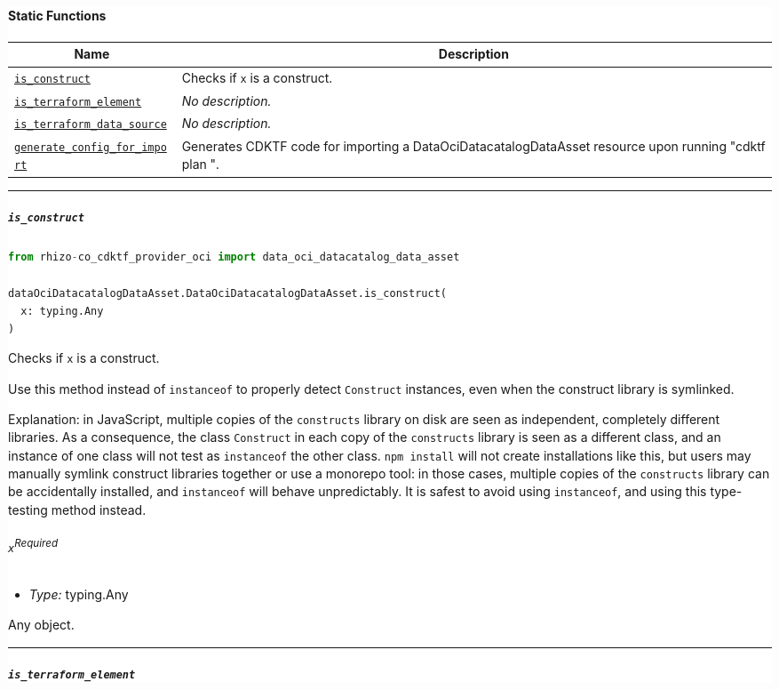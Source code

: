 #### Static Functions <a name="Static Functions" id="Static Functions"></a>

| **Name** | **Description** |
| --- | --- |
| <code><a href="#rhizo-co-terraform-provider-oci.dataOciDatacatalogDataAsset.DataOciDatacatalogDataAsset.isConstruct">is_construct</a></code> | Checks if `x` is a construct. |
| <code><a href="#rhizo-co-terraform-provider-oci.dataOciDatacatalogDataAsset.DataOciDatacatalogDataAsset.isTerraformElement">is_terraform_element</a></code> | *No description.* |
| <code><a href="#rhizo-co-terraform-provider-oci.dataOciDatacatalogDataAsset.DataOciDatacatalogDataAsset.isTerraformDataSource">is_terraform_data_source</a></code> | *No description.* |
| <code><a href="#rhizo-co-terraform-provider-oci.dataOciDatacatalogDataAsset.DataOciDatacatalogDataAsset.generateConfigForImport">generate_config_for_import</a></code> | Generates CDKTF code for importing a DataOciDatacatalogDataAsset resource upon running "cdktf plan <stack-name>". |

---

##### `is_construct` <a name="is_construct" id="rhizo-co-terraform-provider-oci.dataOciDatacatalogDataAsset.DataOciDatacatalogDataAsset.isConstruct"></a>

```python
from rhizo-co_cdktf_provider_oci import data_oci_datacatalog_data_asset

dataOciDatacatalogDataAsset.DataOciDatacatalogDataAsset.is_construct(
  x: typing.Any
)
```

Checks if `x` is a construct.

Use this method instead of `instanceof` to properly detect `Construct`
instances, even when the construct library is symlinked.

Explanation: in JavaScript, multiple copies of the `constructs` library on
disk are seen as independent, completely different libraries. As a
consequence, the class `Construct` in each copy of the `constructs` library
is seen as a different class, and an instance of one class will not test as
`instanceof` the other class. `npm install` will not create installations
like this, but users may manually symlink construct libraries together or
use a monorepo tool: in those cases, multiple copies of the `constructs`
library can be accidentally installed, and `instanceof` will behave
unpredictably. It is safest to avoid using `instanceof`, and using
this type-testing method instead.

###### `x`<sup>Required</sup> <a name="x" id="rhizo-co-terraform-provider-oci.dataOciDatacatalogDataAsset.DataOciDatacatalogDataAsset.isConstruct.parameter.x"></a>

- *Type:* typing.Any

Any object.

---

##### `is_terraform_element` <a name="is_terraform_element" id="rhizo-co-terraform-provider-oci.dataOciDatacatalogDataAsset.DataOciDatacatalogDataAsset.isTerraformElement"></a>
